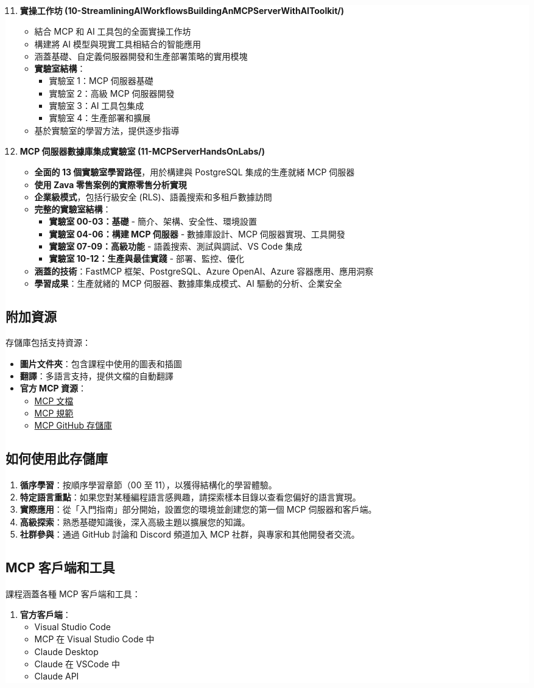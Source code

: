 11. **實操工作坊 (10-StreamliningAIWorkflowsBuildingAnMCPServerWithAIToolkit/)**
    - 結合 MCP 和 AI 工具包的全面實操工作坊
    - 構建將 AI 模型與現實工具相結合的智能應用
    - 涵蓋基礎、自定義伺服器開發和生產部署策略的實用模塊
    - **實驗室結構**：
      - 實驗室 1：MCP 伺服器基礎
      - 實驗室 2：高級 MCP 伺服器開發
      - 實驗室 3：AI 工具包集成
      - 實驗室 4：生產部署和擴展
    - 基於實驗室的學習方法，提供逐步指導

12. **MCP 伺服器數據庫集成實驗室 (11-MCPServerHandsOnLabs/)**
    - **全面的 13 個實驗室學習路徑**，用於構建與 PostgreSQL 集成的生產就緒 MCP 伺服器
    - **使用 Zava 零售案例的實際零售分析實現**
    - **企業級模式**，包括行級安全 (RLS)、語義搜索和多租戶數據訪問
    - **完整的實驗室結構**：
      - **實驗室 00-03：基礎** - 簡介、架構、安全性、環境設置
      - **實驗室 04-06：構建 MCP 伺服器** - 數據庫設計、MCP 伺服器實現、工具開發
      - **實驗室 07-09：高級功能** - 語義搜索、測試與調試、VS Code 集成
      - **實驗室 10-12：生產與最佳實踐** - 部署、監控、優化
    - **涵蓋的技術**：FastMCP 框架、PostgreSQL、Azure OpenAI、Azure 容器應用、應用洞察
    - **學習成果**：生產就緒的 MCP 伺服器、數據庫集成模式、AI 驅動的分析、企業安全

## 附加資源

存儲庫包括支持資源：

- **圖片文件夾**：包含課程中使用的圖表和插圖
- **翻譯**：多語言支持，提供文檔的自動翻譯
- **官方 MCP 資源**：
  - [MCP 文檔](https://modelcontextprotocol.io/)
  - [MCP 規範](https://spec.modelcontextprotocol.io/)
  - [MCP GitHub 存儲庫](https://github.com/modelcontextprotocol)

## 如何使用此存儲庫

1. **循序學習**：按順序學習章節（00 至 11），以獲得結構化的學習體驗。
2. **特定語言重點**：如果您對某種編程語言感興趣，請探索樣本目錄以查看您偏好的語言實現。
3. **實際應用**：從「入門指南」部分開始，設置您的環境並創建您的第一個 MCP 伺服器和客戶端。
4. **高級探索**：熟悉基礎知識後，深入高級主題以擴展您的知識。
5. **社群參與**：通過 GitHub 討論和 Discord 頻道加入 MCP 社群，與專家和其他開發者交流。

## MCP 客戶端和工具

課程涵蓋各種 MCP 客戶端和工具：

1. **官方客戶端**：
   - Visual Studio Code
   - MCP 在 Visual Studio Code 中
   - Claude Desktop
   - Claude 在 VSCode 中
   - Claude API
